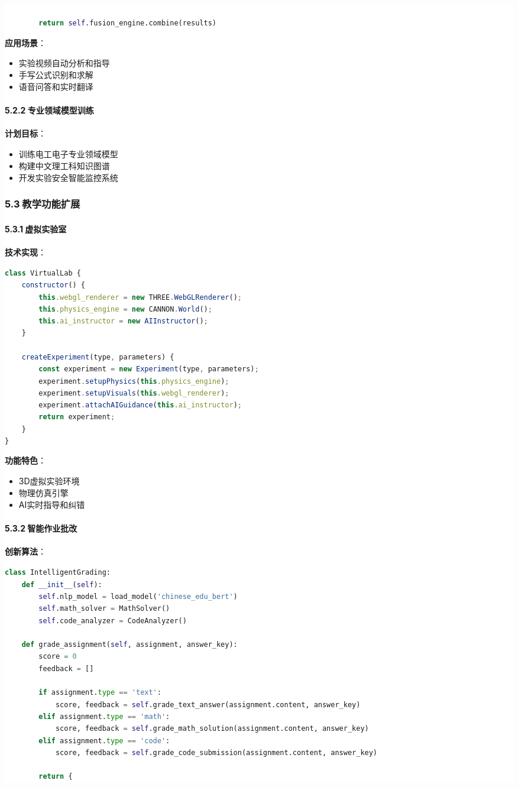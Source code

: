 ```python
        
        return self.fusion_engine.combine(results)
```

**应用场景**：
- 实验视频自动分析和指导
- 手写公式识别和求解
- 语音问答和实时翻译

#### 5.2.2 专业领域模型训练

**计划目标**：
- 训练电工电子专业领域模型
- 构建中文理工科知识图谱
- 开发实验安全智能监控系统

### 5.3 教学功能扩展

#### 5.3.1 虚拟实验室

**技术实现**：
```javascript
class VirtualLab {
    constructor() {
        this.webgl_renderer = new THREE.WebGLRenderer();
        this.physics_engine = new CANNON.World();
        this.ai_instructor = new AIInstructor();
    }
    
    createExperiment(type, parameters) {
        const experiment = new Experiment(type, parameters);
        experiment.setupPhysics(this.physics_engine);
        experiment.setupVisuals(this.webgl_renderer);
        experiment.attachAIGuidance(this.ai_instructor);
        return experiment;
    }
}
```

**功能特色**：
- 3D虚拟实验环境
- 物理仿真引擎
- AI实时指导和纠错

#### 5.3.2 智能作业批改

**创新算法**：
```python
class IntelligentGrading:
    def __init__(self):
        self.nlp_model = load_model('chinese_edu_bert')
        self.math_solver = MathSolver()
        self.code_analyzer = CodeAnalyzer()
    
    def grade_assignment(self, assignment, answer_key):
        score = 0
        feedback = []
        
        if assignment.type == 'text':
            score, feedback = self.grade_text_answer(assignment.content, answer_key)
        elif assignment.type == 'math':
            score, feedback = self.grade_math_solution(assignment.content, answer_key)
        elif assignment.type == 'code':
            score, feedback = self.grade_code_submission(assignment.content, answer_key)
        
        return {
```